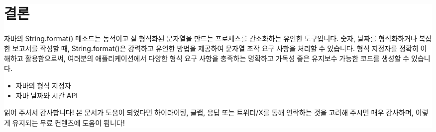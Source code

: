 # 결론

<div class="content-ad"></div>

자바의 String.format() 메소드는 동적이고 잘 형식화된 문자열을 만드는 프로세스를 간소화하는 유연한 도구입니다. 숫자, 날짜를 형식화하거나 복잡한 보고서를 작성할 때, String.format()은 강력하고 유연한 방법을 제공하여 문자열 조작 요구 사항을 처리할 수 있습니다. 형식 지정자를 정확히 이해하고 활용함으로써, 여러분의 애플리케이션에서 다양한 형식 요구 사항을 충족하는 명확하고 가독성 좋은 유지보수 가능한 코드를 생성할 수 있습니다.

- 자바의 형식 지정자
- 자바 날짜와 시간 API

읽어 주셔서 감사합니다! 본 문서가 도움이 되었다면 하이라이팅, 클랩, 응답 또는 트위터/X를 통해 연락하는 것을 고려해 주시면 매우 감사하며, 이렇게 유지되는 무료 컨텐츠에 도움이 됩니다!